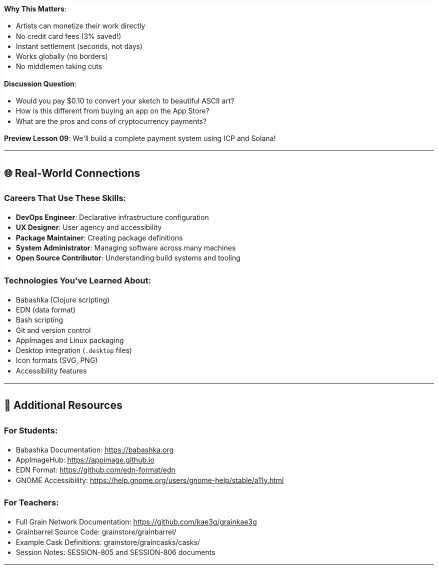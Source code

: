 **Why This Matters**:
- Artists can monetize their work directly
- No credit card fees (3% saved!)
- Instant settlement (seconds, not days)
- Works globally (no borders)
- No middlemen taking cuts

**Discussion Question**: 
- Would you pay $0.10 to convert your sketch to beautiful ASCII art?
- How is this different from buying an app on the App Store?
- What are the pros and cons of cryptocurrency payments?

**Preview Lesson 09**: We'll build a complete payment system using ICP and Solana!

---

## 🌐 Real-World Connections

### **Careers That Use These Skills**:

- **DevOps Engineer**: Declarative infrastructure configuration
- **UX Designer**: User agency and accessibility
- **Package Maintainer**: Creating package definitions
- **System Administrator**: Managing software across many machines
- **Open Source Contributor**: Understanding build systems and tooling

### **Technologies You've Learned About**:

- Babashka (Clojure scripting)
- EDN (data format)
- Bash scripting
- Git and version control
- AppImages and Linux packaging
- Desktop integration (`.desktop` files)
- Icon formats (SVG, PNG)
- Accessibility features

---

## 📖 Additional Resources

### **For Students**:
- Babashka Documentation: https://babashka.org
- AppImageHub: https://appimage.github.io
- EDN Format: https://github.com/edn-format/edn
- GNOME Accessibility: https://help.gnome.org/users/gnome-help/stable/a11y.html

### **For Teachers**:
- Full Grain Network Documentation: https://github.com/kae3g/grainkae3g
- Grainbarrel Source Code: grainstore/grainbarrel/
- Example Cask Definitions: grainstore/graincasks/casks/
- Session Notes: SESSION-805 and SESSION-806 documents

---